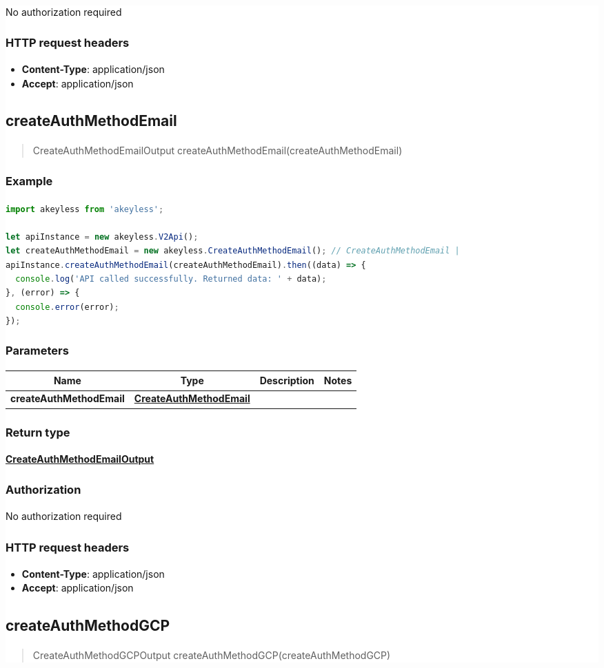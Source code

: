 No authorization required

### HTTP request headers

- **Content-Type**: application/json
- **Accept**: application/json


## createAuthMethodEmail

> CreateAuthMethodEmailOutput createAuthMethodEmail(createAuthMethodEmail)



### Example

```javascript
import akeyless from 'akeyless';

let apiInstance = new akeyless.V2Api();
let createAuthMethodEmail = new akeyless.CreateAuthMethodEmail(); // CreateAuthMethodEmail | 
apiInstance.createAuthMethodEmail(createAuthMethodEmail).then((data) => {
  console.log('API called successfully. Returned data: ' + data);
}, (error) => {
  console.error(error);
});

```

### Parameters


Name | Type | Description  | Notes
------------- | ------------- | ------------- | -------------
 **createAuthMethodEmail** | [**CreateAuthMethodEmail**](CreateAuthMethodEmail.md)|  | 

### Return type

[**CreateAuthMethodEmailOutput**](CreateAuthMethodEmailOutput.md)

### Authorization

No authorization required

### HTTP request headers

- **Content-Type**: application/json
- **Accept**: application/json


## createAuthMethodGCP

> CreateAuthMethodGCPOutput createAuthMethodGCP(createAuthMethodGCP)

